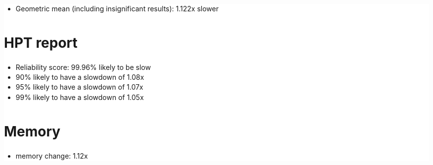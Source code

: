 - Geometric mean (including insignificant results): 1.122x slower

# HPT report

- Reliability score: 99.96% likely to be slow
- 90% likely to have a slowdown of 1.08x
- 95% likely to have a slowdown of 1.07x
- 99% likely to have a slowdown of 1.05x

# Memory
- memory change: 1.12x
